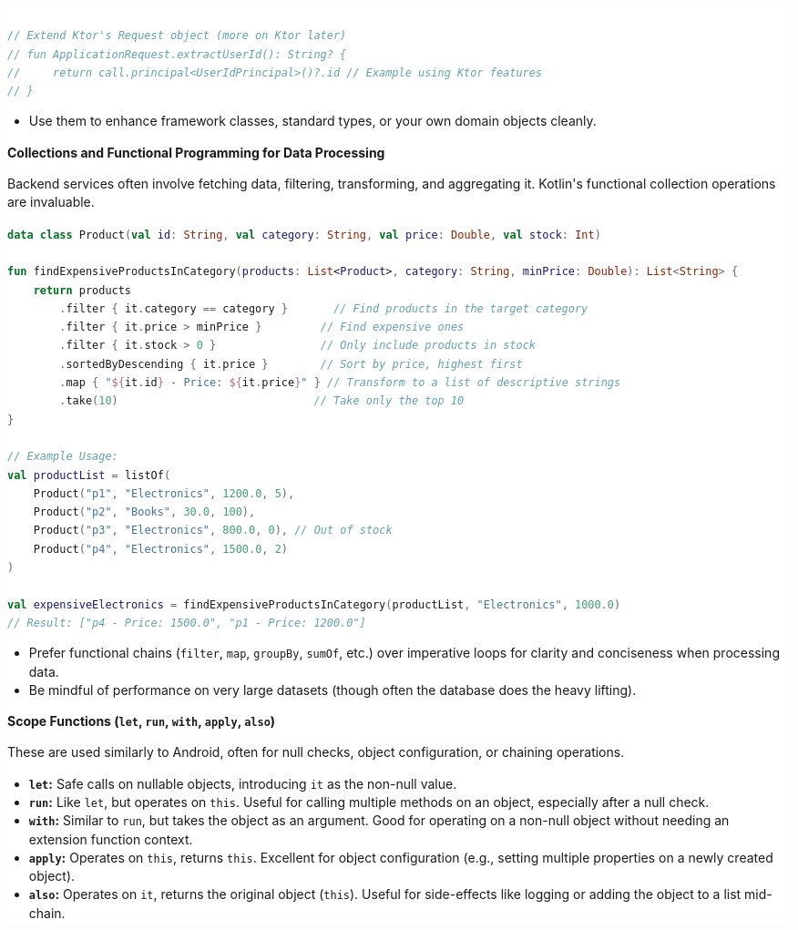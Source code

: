 ```kotlin

// Extend Ktor's Request object (more on Ktor later)
// fun ApplicationRequest.extractUserId(): String? {
//     return call.principal<UserIdPrincipal>()?.id // Example using Ktor features
// }
```

*   Use them to enhance framework classes, standard types, or your own domain objects cleanly.

**Collections and Functional Programming for Data Processing**

Backend services often involve fetching data, filtering, transforming, and aggregating it. Kotlin's functional collection operations are invaluable.

```kotlin
data class Product(val id: String, val category: String, val price: Double, val stock: Int)

fun findExpensiveProductsInCategory(products: List<Product>, category: String, minPrice: Double): List<String> {
    return products
        .filter { it.category == category }       // Find products in the target category
        .filter { it.price > minPrice }         // Find expensive ones
        .filter { it.stock > 0 }                // Only include products in stock
        .sortedByDescending { it.price }        // Sort by price, highest first
        .map { "${it.id} - Price: ${it.price}" } // Transform to a list of descriptive strings
        .take(10)                              // Take only the top 10
}

// Example Usage:
val productList = listOf(
    Product("p1", "Electronics", 1200.0, 5),
    Product("p2", "Books", 30.0, 100),
    Product("p3", "Electronics", 800.0, 0), // Out of stock
    Product("p4", "Electronics", 1500.0, 2)
)

val expensiveElectronics = findExpensiveProductsInCategory(productList, "Electronics", 1000.0)
// Result: ["p4 - Price: 1500.0", "p1 - Price: 1200.0"]
```

*   Prefer functional chains (`filter`, `map`, `groupBy`, `sumOf`, etc.) over imperative loops for clarity and conciseness when processing data.
*   Be mindful of performance on very large datasets (though often the database does the heavy lifting).

**Scope Functions (`let`, `run`, `with`, `apply`, `also`)**

These are used similarly to Android, often for null checks, object configuration, or chaining operations.

*   **`let`:** Safe calls on nullable objects, introducing `it` as the non-null value.
*   **`run`:** Like `let`, but operates on `this`. Useful for calling multiple methods on an object, especially after a null check.
*   **`with`:** Similar to `run`, but takes the object as an argument. Good for operating on a non-null object without needing an extension function context.
*   **`apply`:** Operates on `this`, returns `this`. Excellent for object configuration (e.g., setting multiple properties on a newly created object).
*   **`also`:** Operates on `it`, returns the original object (`this`). Useful for side-effects like logging or adding the object to a list mid-chain.
